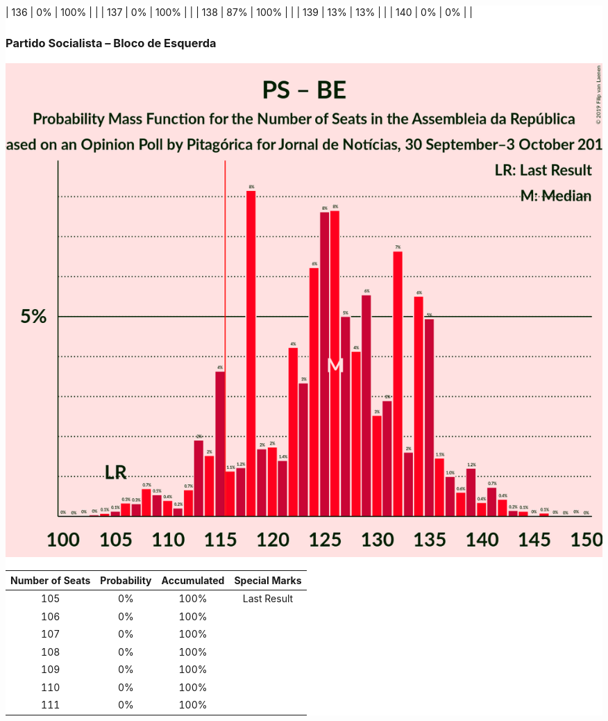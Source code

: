 | 136 | 0% | 100% |  |
| 137 | 0% | 100% |  |
| 138 | 87% | 100% |  |
| 139 | 13% | 13% |  |
| 140 | 0% | 0% |  |

### Partido Socialista – Bloco de Esquerda

![Graph with seats probability mass function not yet produced](2019-10-03-Pitagórica-coalitions-seats-pmf-ps–be.png "Seats Probability Mass Function")

| Number of Seats | Probability | Accumulated | Special Marks |
|:---------------:|:-----------:|:-----------:|:-------------:|
| 105 | 0% | 100% | Last Result |
| 106 | 0% | 100% |  |
| 107 | 0% | 100% |  |
| 108 | 0% | 100% |  |
| 109 | 0% | 100% |  |
| 110 | 0% | 100% |  |
| 111 | 0% | 100% |  |